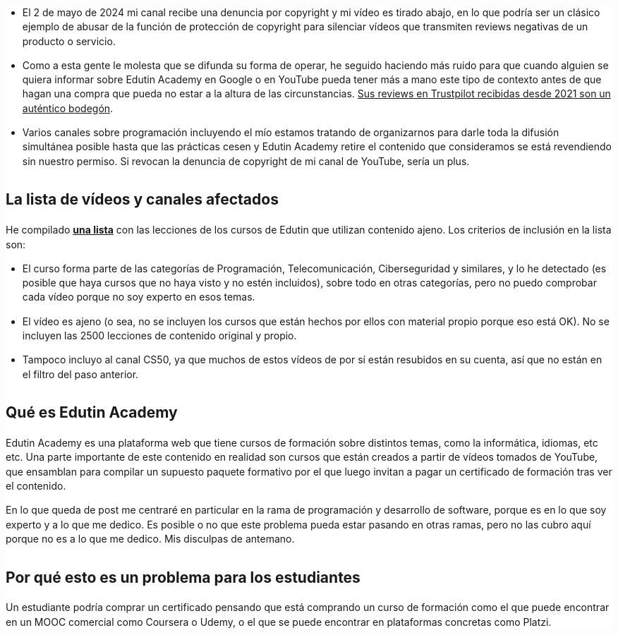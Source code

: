 * El 2 de mayo de 2024 mi canal recibe una denuncia por copyright y mi vídeo
es tirado abajo, en lo que podría ser un clásico ejemplo de abusar de la
función de protección de copyright para silenciar vídeos que transmiten reviews
negativas de un producto o servicio.

* Como a esta gente le molesta que se difunda su forma de operar, he seguido
haciendo más ruido para que cuando alguien se quiera informar sobre Edutin
Academy en Google o en YouTube pueda tener más a mano este tipo de contexto
antes de que hagan una compra que pueda no estar a la altura de las
circunstancias.
[Sus reviews en Trustpilot recibidas desde 2021 son un auténtico bodegón](https://www.trustpilot.com/review/edutin.com?languages=all&stars=1).

* Varios canales sobre programación incluyendo el mío estamos tratando de
organizarnos para darle toda la difusión simultánea posible hasta que las
prácticas cesen y Edutin Academy retire el contenido que consideramos se está
revendiendo sin nuestro permiso. Si revocan la denuncia de copyright de mi
canal de YouTube, sería un plus.

## La lista de vídeos y canales afectados

He compilado **[una lista](Canales-y-videos-afectados.csv)**
con las lecciones de los cursos de Edutin que utilizan contenido ajeno.
Los criterios de inclusión en la lista son:

* El curso forma parte de las categorías de Programación, Telecomunicación,
Ciberseguridad y similares, y lo he detectado (es posible que haya cursos
que no haya visto y no estén incluidos), sobre todo en otras categorías,
pero no puedo comprobar cada vídeo porque no soy experto en esos temas.

* El vídeo es ajeno (o sea, no se incluyen los cursos que están hechos por
ellos con material propio porque eso está OK). No se incluyen las 2500
lecciones de contenido original y propio.

* Tampoco incluyo al canal CS50, ya que muchos de estos vídeos de por sí están
resubidos en su cuenta, así que no están en el filtro del paso anterior.

## Qué es Edutin Academy

Edutin Academy es una plataforma web que tiene cursos de formación sobre distintos
temas, como la informática, idiomas, etc etc. Una parte importante de este
contenido en realidad son cursos que están creados a partir de vídeos tomados
de YouTube, que ensamblan para compilar un supuesto paquete formativo por el
que luego invitan a pagar un certificado de formación tras ver el contenido.

En lo que queda de post me centraré en particular en la rama de programación
y desarrollo de software, porque es en lo que soy experto y a lo que me dedico.
Es posible o no que este problema pueda estar pasando en otras ramas, pero
no las cubro aquí porque no es a lo que me dedico. Mis disculpas de antemano.

## Por qué esto es un problema para los estudiantes

Un estudiante podría comprar un certificado pensando que está comprando un
curso de formación como el que puede encontrar en un MOOC comercial como
Coursera o Udemy, o el que se puede encontrar en plataformas concretas como
Platzi.
